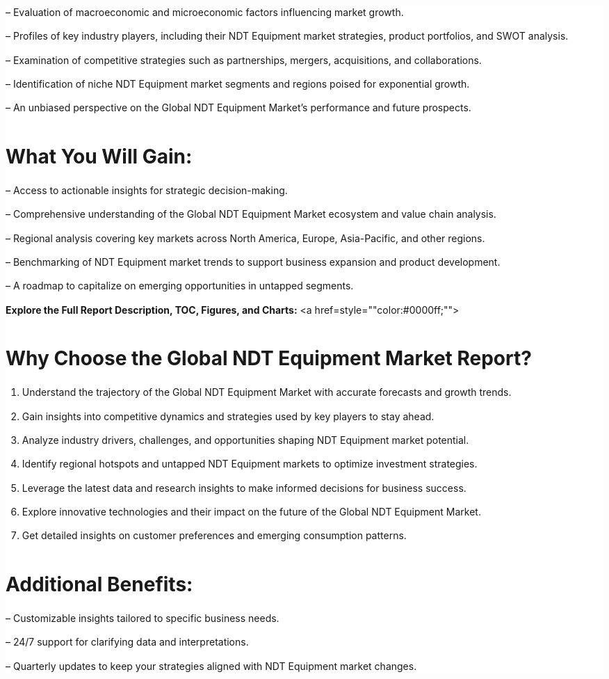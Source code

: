 – Evaluation of macroeconomic and microeconomic factors influencing market growth.

– Profiles of key industry players, including their NDT Equipment market strategies, product portfolios, and SWOT analysis.

– Examination of competitive strategies such as partnerships, mergers, acquisitions, and collaborations.

– Identification of niche NDT Equipment market segments and regions poised for exponential growth.

– An unbiased perspective on the Global NDT Equipment Market’s performance and future prospects.

# <strong>What You Will Gain:</strong>

– Access to actionable insights for strategic decision-making.

– Comprehensive understanding of the Global NDT Equipment Market ecosystem and value chain analysis.

– Regional analysis covering key markets across North America, Europe, Asia-Pacific, and other regions.

– Benchmarking of NDT Equipment market trends to support business expansion and product development.

– A roadmap to capitalize on emerging opportunities in untapped segments.

<strong>Explore the Full Report Description, TOC, Figures, and Charts:</strong>
<a href=style=""color:#0000ff;""></a>

# <strong>Why Choose the Global NDT Equipment Market Report?</strong>

1. Understand the trajectory of the Global NDT Equipment Market with accurate forecasts and growth trends.

2. Gain insights into competitive dynamics and strategies used by key players to stay ahead.

3. Analyze industry drivers, challenges, and opportunities shaping NDT Equipment market potential.

4. Identify regional hotspots and untapped NDT Equipment markets to optimize investment strategies.

5. Leverage the latest data and research insights to make informed decisions for business success.

6. Explore innovative technologies and their impact on the future of the Global NDT Equipment Market.

7. Get detailed insights on customer preferences and emerging consumption patterns.

# <strong>Additional Benefits:</strong>

– Customizable insights tailored to specific business needs.

– 24/7 support for clarifying data and interpretations.

– Quarterly updates to keep your strategies aligned with NDT Equipment market changes.
